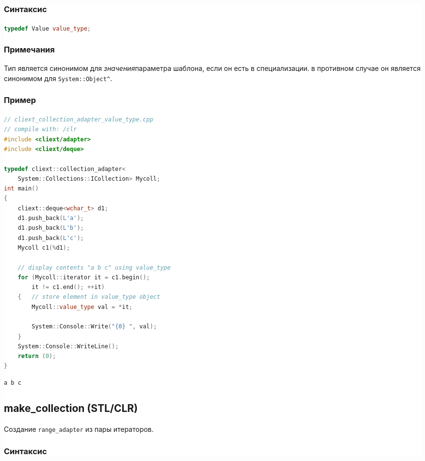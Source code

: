 ### <a name="syntax"></a>Синтаксис

```cpp
typedef Value value_type;
```

### <a name="remarks"></a>Примечания

Тип является синонимом для *значения*параметра шаблона, если он есть в специализации. в противном случае он является синонимом для `System::Object^`.

### <a name="example"></a>Пример

```cpp
// cliext_collection_adapter_value_type.cpp
// compile with: /clr
#include <cliext/adapter>
#include <cliext/deque>

typedef cliext::collection_adapter<
    System::Collections::ICollection> Mycoll;
int main()
{
    cliext::deque<wchar_t> d1;
    d1.push_back(L'a');
    d1.push_back(L'b');
    d1.push_back(L'c');
    Mycoll c1(%d1);

    // display contents "a b c" using value_type
    for (Mycoll::iterator it = c1.begin();
        it != c1.end(); ++it)
    {   // store element in value_type object
        Mycoll::value_type val = *it;

        System::Console::Write("{0} ", val);
    }
    System::Console::WriteLine();
    return (0);
}
```

```Output
a b c
```

## <a name="make_collection-stlclr"></a><a name="make_collection"></a>make_collection (STL/CLR)

Создание `range_adapter` из пары итераторов.

### <a name="syntax"></a>Синтаксис

